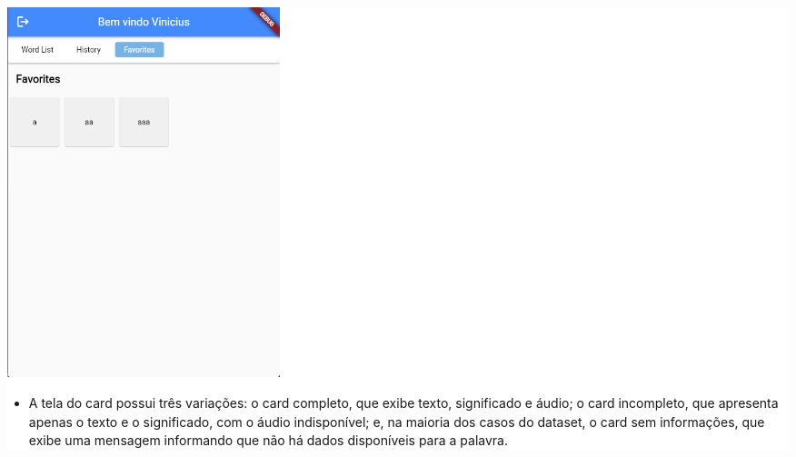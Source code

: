   <img src="img/tela_favorito.png" alt="" width="300">
</p>

- A tela do card possui três variações: o card completo, que exibe texto, significado e áudio; o card incompleto, que apresenta apenas o texto e o significado, com o áudio indisponível; e, na maioria dos casos do dataset, o card sem informações, que exibe uma mensagem informando que não há dados disponíveis para a palavra.

<p align="center">